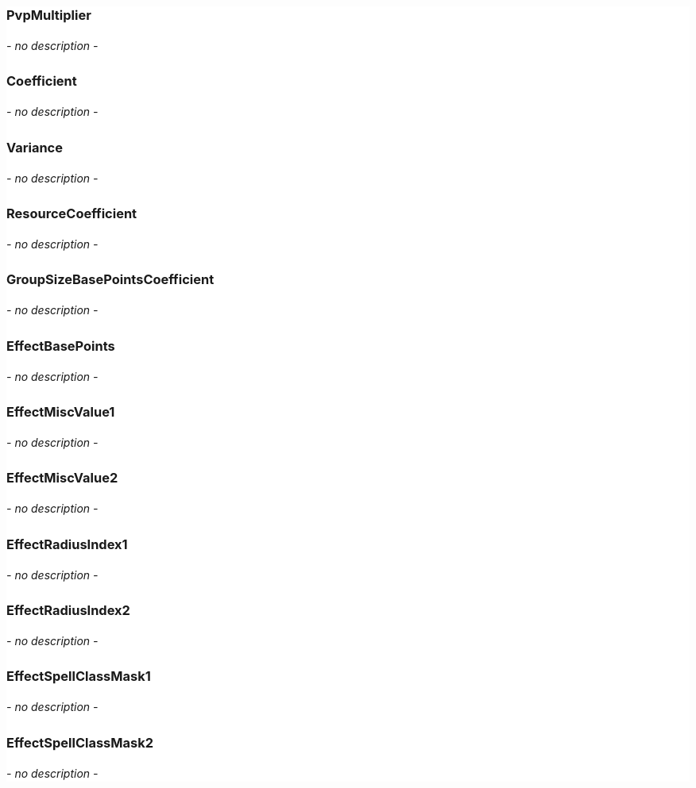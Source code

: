 ### PvpMultiplier
*- no description -*
&nbsp;

### Coefficient
*- no description -*
&nbsp;

### Variance
*- no description -*
&nbsp;

### ResourceCoefficient
*- no description -*
&nbsp;

### GroupSizeBasePointsCoefficient
*- no description -*
&nbsp;

### EffectBasePoints
*- no description -*
&nbsp;

### EffectMiscValue1
*- no description -*
&nbsp;

### EffectMiscValue2
*- no description -*
&nbsp;

### EffectRadiusIndex1
*- no description -*
&nbsp;

### EffectRadiusIndex2
*- no description -*
&nbsp;

### EffectSpellClassMask1
*- no description -*
&nbsp;

### EffectSpellClassMask2
*- no description -*
&nbsp;
